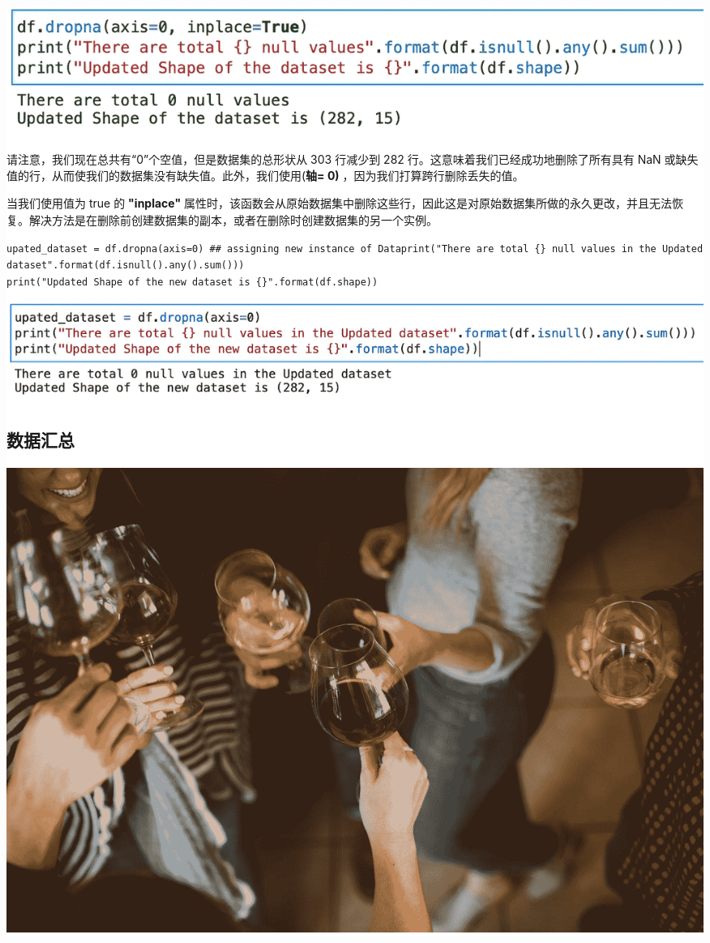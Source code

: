 ![](img/e317ab0c6e2ce9824150f26c0ba03e30.png)

请注意，我们现在总共有“0”个空值，但是数据集的总形状从 303 行减少到 282 行。这意味着我们已经成功地删除了所有具有 NaN 或缺失值的行，从而使我们的数据集没有缺失值。此外，我们使用(**轴= 0)** ，因为我们打算跨行删除丢失的值。

当我们使用值为 true 的 **"inplace"** 属性时，该函数会从原始数据集中删除这些行，因此这是对原始数据集所做的永久更改，并且无法恢复。解决方法是在删除前创建数据集的副本，或者在删除时创建数据集的另一个实例。

```
upated_dataset = df.dropna(axis=0) ## assigning new instance of Dataprint("There are total {} null values in the Updated dataset".format(df.isnull().any().sum()))
print("Updated Shape of the new dataset is {}".format(df.shape))
```

![](img/2727e0c1c427ba897fef896eb934524a.png)

## 数据汇总

![](img/7bf5b389fe23f39724caac3be6824e72.png)
